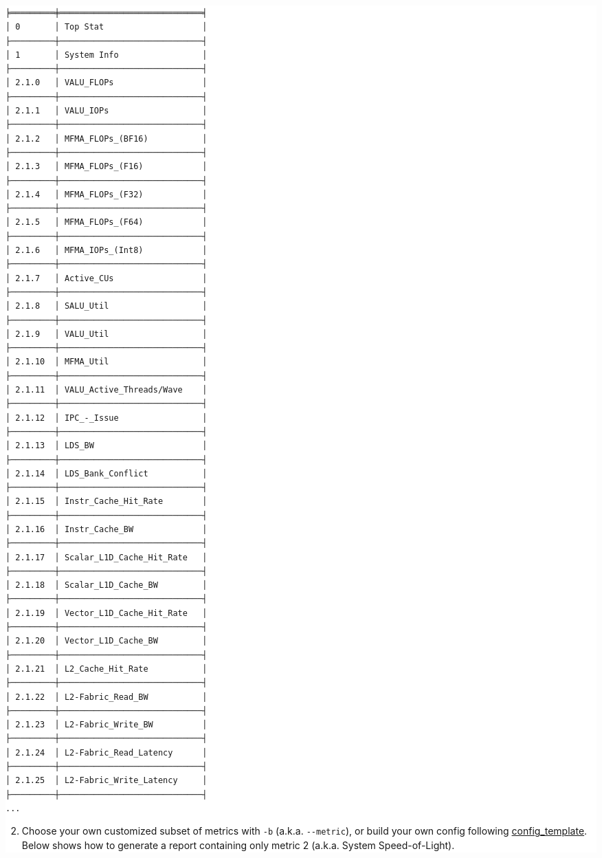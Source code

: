  ```shell-session
╞═════════╪═════════════════════════════╡
│ 0       │ Top Stat                    │
├─────────┼─────────────────────────────┤
│ 1       │ System Info                 │
├─────────┼─────────────────────────────┤
│ 2.1.0   │ VALU_FLOPs                  │
├─────────┼─────────────────────────────┤
│ 2.1.1   │ VALU_IOPs                   │
├─────────┼─────────────────────────────┤
│ 2.1.2   │ MFMA_FLOPs_(BF16)           │
├─────────┼─────────────────────────────┤
│ 2.1.3   │ MFMA_FLOPs_(F16)            │
├─────────┼─────────────────────────────┤
│ 2.1.4   │ MFMA_FLOPs_(F32)            │
├─────────┼─────────────────────────────┤
│ 2.1.5   │ MFMA_FLOPs_(F64)            │
├─────────┼─────────────────────────────┤
│ 2.1.6   │ MFMA_IOPs_(Int8)            │
├─────────┼─────────────────────────────┤
│ 2.1.7   │ Active_CUs                  │
├─────────┼─────────────────────────────┤
│ 2.1.8   │ SALU_Util                   │
├─────────┼─────────────────────────────┤
│ 2.1.9   │ VALU_Util                   │
├─────────┼─────────────────────────────┤
│ 2.1.10  │ MFMA_Util                   │
├─────────┼─────────────────────────────┤
│ 2.1.11  │ VALU_Active_Threads/Wave    │
├─────────┼─────────────────────────────┤
│ 2.1.12  │ IPC_-_Issue                 │
├─────────┼─────────────────────────────┤
│ 2.1.13  │ LDS_BW                      │
├─────────┼─────────────────────────────┤
│ 2.1.14  │ LDS_Bank_Conflict           │
├─────────┼─────────────────────────────┤
│ 2.1.15  │ Instr_Cache_Hit_Rate        │
├─────────┼─────────────────────────────┤
│ 2.1.16  │ Instr_Cache_BW              │
├─────────┼─────────────────────────────┤
│ 2.1.17  │ Scalar_L1D_Cache_Hit_Rate   │
├─────────┼─────────────────────────────┤
│ 2.1.18  │ Scalar_L1D_Cache_BW         │
├─────────┼─────────────────────────────┤
│ 2.1.19  │ Vector_L1D_Cache_Hit_Rate   │
├─────────┼─────────────────────────────┤
│ 2.1.20  │ Vector_L1D_Cache_BW         │
├─────────┼─────────────────────────────┤
│ 2.1.21  │ L2_Cache_Hit_Rate           │
├─────────┼─────────────────────────────┤
│ 2.1.22  │ L2-Fabric_Read_BW           │
├─────────┼─────────────────────────────┤
│ 2.1.23  │ L2-Fabric_Write_BW          │
├─────────┼─────────────────────────────┤
│ 2.1.24  │ L2-Fabric_Read_Latency      │
├─────────┼─────────────────────────────┤
│ 2.1.25  │ L2-Fabric_Write_Latency     │
├─────────┼─────────────────────────────┤
...
 ```
 2. Choose your own customized subset of metrics with `-b` (a.k.a. `--metric`), or build your own config following [config_template](https://github.com/AMDResearch/omniperf/blob/main/src/omniperf_analyze/configs/panel_config_template.yaml). Below shows how to generate a report containing only metric 2 (a.k.a. System Speed-of-Light).